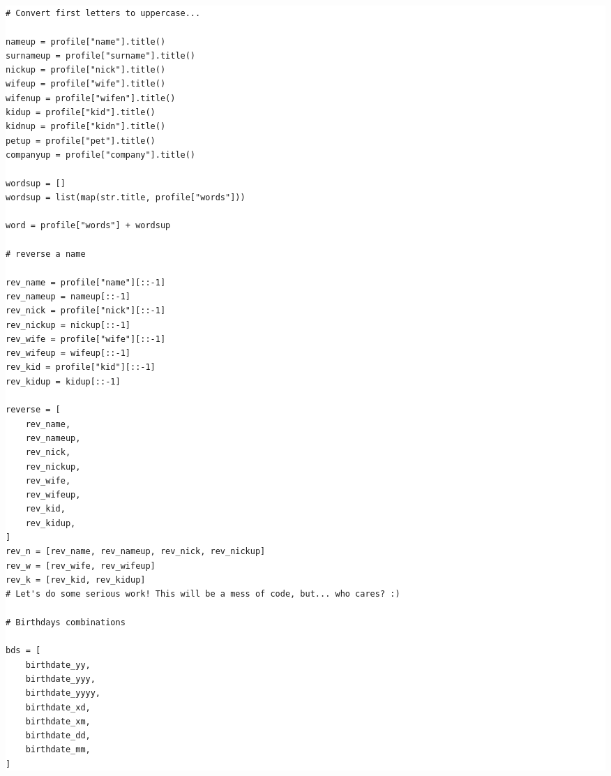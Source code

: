     # Convert first letters to uppercase...

    nameup = profile["name"].title()
    surnameup = profile["surname"].title()
    nickup = profile["nick"].title()
    wifeup = profile["wife"].title()
    wifenup = profile["wifen"].title()
    kidup = profile["kid"].title()
    kidnup = profile["kidn"].title()
    petup = profile["pet"].title()
    companyup = profile["company"].title()

    wordsup = []
    wordsup = list(map(str.title, profile["words"]))

    word = profile["words"] + wordsup

    # reverse a name

    rev_name = profile["name"][::-1]
    rev_nameup = nameup[::-1]
    rev_nick = profile["nick"][::-1]
    rev_nickup = nickup[::-1]
    rev_wife = profile["wife"][::-1]
    rev_wifeup = wifeup[::-1]
    rev_kid = profile["kid"][::-1]
    rev_kidup = kidup[::-1]

    reverse = [
        rev_name,
        rev_nameup,
        rev_nick,
        rev_nickup,
        rev_wife,
        rev_wifeup,
        rev_kid,
        rev_kidup,
    ]
    rev_n = [rev_name, rev_nameup, rev_nick, rev_nickup]
    rev_w = [rev_wife, rev_wifeup]
    rev_k = [rev_kid, rev_kidup]
    # Let's do some serious work! This will be a mess of code, but... who cares? :)

    # Birthdays combinations

    bds = [
        birthdate_yy,
        birthdate_yyy,
        birthdate_yyyy,
        birthdate_xd,
        birthdate_xm,
        birthdate_dd,
        birthdate_mm,
    ]

